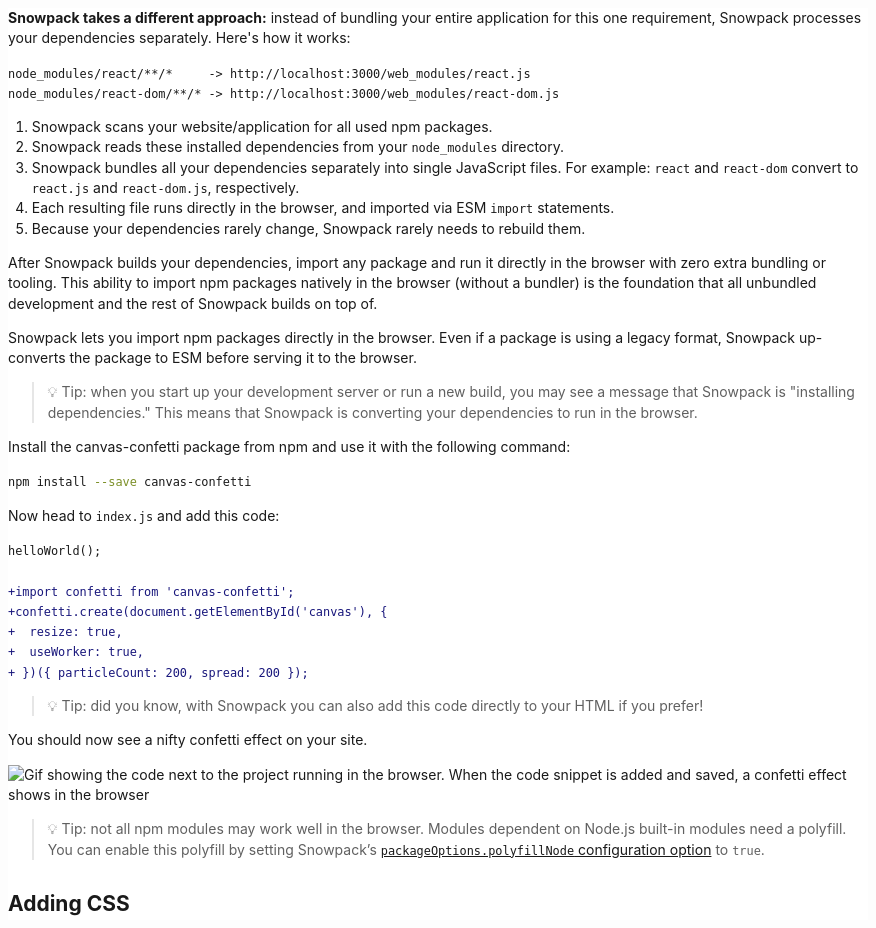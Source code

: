 **Snowpack takes a different approach:** instead of bundling your entire application for this one requirement, Snowpack processes your dependencies separately. Here's how it works:

```
node_modules/react/**/*     -> http://localhost:3000/web_modules/react.js
node_modules/react-dom/**/* -> http://localhost:3000/web_modules/react-dom.js
```

1. Snowpack scans your website/application for all used npm packages.
2. Snowpack reads these installed dependencies from your `node_modules` directory.
3. Snowpack bundles all your dependencies separately into single JavaScript files. For example: `react` and `react-dom` convert to `react.js` and `react-dom.js`, respectively.
4. Each resulting file runs directly in the browser, and imported via ESM `import` statements.
5. Because your dependencies rarely change, Snowpack rarely needs to rebuild them.

After Snowpack builds your dependencies, import any package and run it directly in the browser with zero extra bundling or tooling. This ability to import npm packages natively in the browser (without a bundler) is the foundation that all unbundled development and the rest of Snowpack builds on top of.

Snowpack lets you import npm packages directly in the browser. Even if a package is using a legacy format, Snowpack up-converts the package to ESM before serving it to the browser.

> 💡 Tip: when you start up your development server or run a new build, you may see a message that Snowpack is "installing dependencies." This means that Snowpack is converting your dependencies to run in the browser.

Install the canvas-confetti package from npm and use it with the following command:

```bash
npm install --save canvas-confetti
```

Now head to `index.js` and add this code:

```diff
helloWorld();

+import confetti from 'canvas-confetti';
+confetti.create(document.getElementById('canvas'), {
+  resize: true,
+  useWorker: true,
+ })({ particleCount: 200, spread: 200 });
```

> 💡 Tip: did you know, with Snowpack you can also add this code directly to your HTML if you prefer!

You should now see a nifty confetti effect on your site.

<div class="frame"><img src="/img/guides/getting-started/npm-snowpack-confetti.gif" alt="Gif showing the code next to the project running in the browser. When the code snippet is added and saved, a confetti effect shows in the browser" class="screenshot"/></div>

> 💡 Tip: not all npm modules may work well in the browser. Modules dependent on Node.js built-in modules need a polyfill. You can enable this polyfill by setting Snowpack’s [`packageOptions.polyfillNode` configuration option](/reference/configuration#packageoptions.polyfillnode) to `true`.

## Adding CSS
